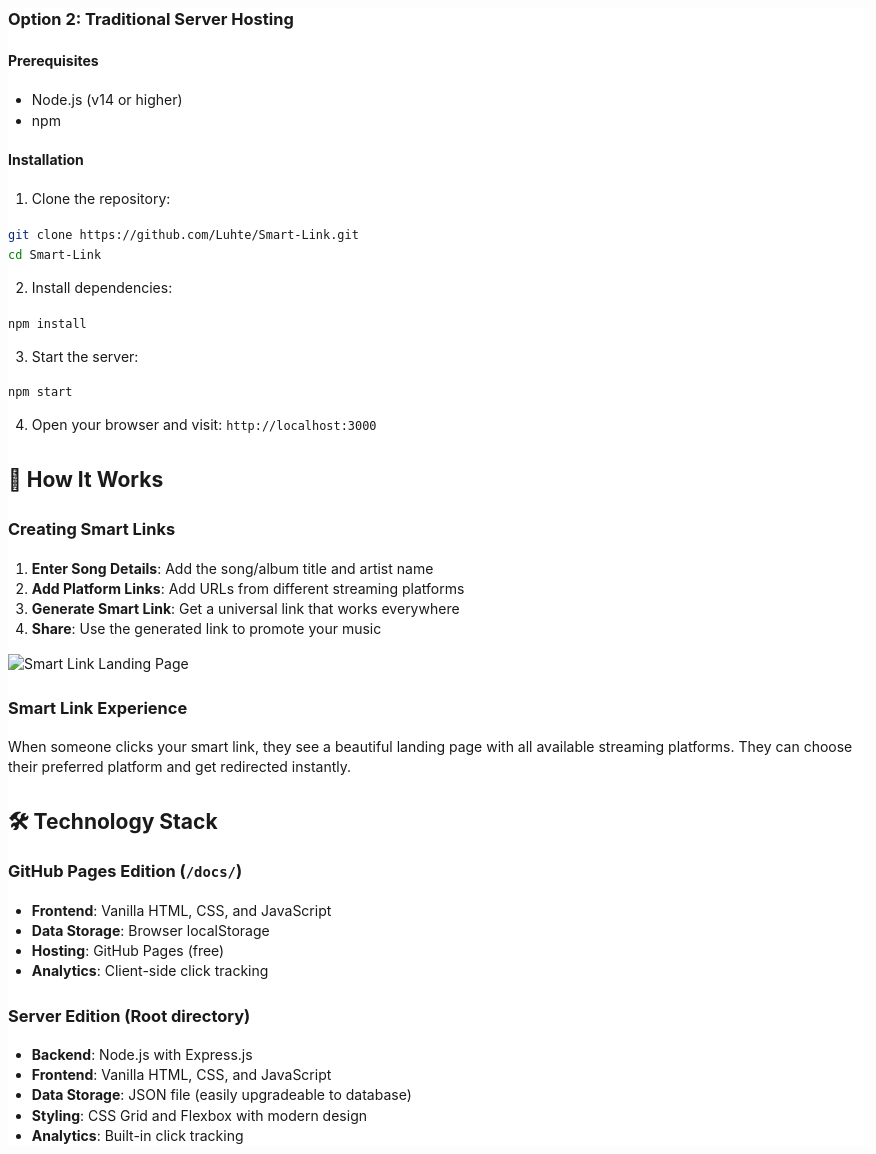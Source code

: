 ### Option 2: Traditional Server Hosting

#### Prerequisites
- Node.js (v14 or higher)
- npm

#### Installation

1. Clone the repository:
```bash
git clone https://github.com/Luhte/Smart-Link.git
cd Smart-Link
```

2. Install dependencies:
```bash
npm install
```

3. Start the server:
```bash
npm start
```

4. Open your browser and visit: `http://localhost:3000`

## 📖 How It Works

### Creating Smart Links

1. **Enter Song Details**: Add the song/album title and artist name
2. **Add Platform Links**: Add URLs from different streaming platforms
3. **Generate Smart Link**: Get a universal link that works everywhere
4. **Share**: Use the generated link to promote your music

![Smart Link Landing Page](https://github.com/user-attachments/assets/d6c7c4d1-eb11-4245-be54-2b69e54b4630)

### Smart Link Experience

When someone clicks your smart link, they see a beautiful landing page with all available streaming platforms. They can choose their preferred platform and get redirected instantly.

## 🛠️ Technology Stack

### GitHub Pages Edition (`/docs/`)
- **Frontend**: Vanilla HTML, CSS, and JavaScript
- **Data Storage**: Browser localStorage
- **Hosting**: GitHub Pages (free)
- **Analytics**: Client-side click tracking

### Server Edition (Root directory)
- **Backend**: Node.js with Express.js
- **Frontend**: Vanilla HTML, CSS, and JavaScript
- **Data Storage**: JSON file (easily upgradeable to database)
- **Styling**: CSS Grid and Flexbox with modern design
- **Analytics**: Built-in click tracking
